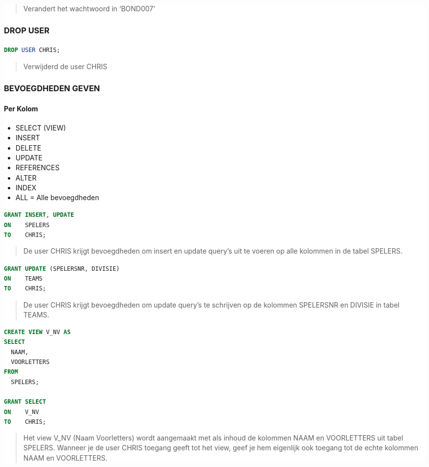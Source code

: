 > Verandert het wachtwoord in ‘BOND007’

### DROP USER

```sql
DROP USER CHRIS;
```

> Verwijderd de user CHRIS

### BEVOEGDHEDEN GEVEN

#### Per Kolom
- SELECT (VIEW)
- INSERT
- DELETE
- UPDATE
- REFERENCES
- ALTER
- INDEX
- ALL = Alle bevoegdheden

```sql
GRANT INSERT, UPDATE
ON    SPELERS
TO    CHRIS;
```

> De user CHRIS krijgt bevoegdheden om insert en update query’s uit te voeren op alle kolommen in de tabel SPELERS.

```sql
GRANT UPDATE (SPELERSNR, DIVISIE)
ON    TEAMS
TO    CHRIS;
```

> De user CHRIS krijgt bevoegdheden om update query’s te schrijven op de kolommen SPELERSNR en DIVISIE in tabel TEAMS.

```sql
CREATE VIEW V_NV AS
SELECT
  NAAM,
  VOORLETTERS
FROM
  SPELERS;

GRANT SELECT
ON    V_NV
TO    CHRIS;
```

> Het view V_NV (Naam Voorletters) wordt aangemaakt met als inhoud de kolommen NAAM en VOORLETTERS uit tabel SPELERS. Wanneer je de user CHRIS toegang geeft tot het view, geef je hem eigenlijk ook toegang tot de echte kolommen NAAM en VOORLETTERS.
